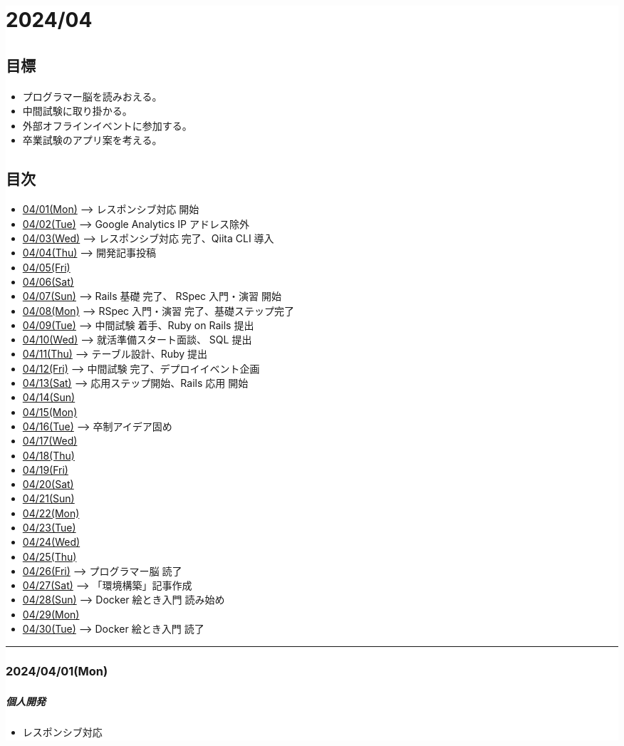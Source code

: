 # 2024/04

## 目標

- プログラマー脳を読みおえる。
- 中間試験に取り掛かる。
- 外部オフラインイベントに参加する。
- 卒業試験のアプリ案を考える。

## 目次

- [04/01(Mon)](#20240401mon) --> レスポンシブ対応 開始
- [04/02(Tue)](#20240402tue) --> Google Analytics IP アドレス除外
- [04/03(Wed)](#20240403wed) --> レスポンシブ対応 完了、Qiita CLI 導入
- [04/04(Thu)](#20240404thu) --> 開発記事投稿
- [04/05(Fri)](#20240405fri)
- [04/06(Sat)](#20240406sat)
- [04/07(Sun)](#20240407sun) --> Rails 基礎 完了、 RSpec 入門・演習 開始
- [04/08(Mon)](#20240408mon) --> RSpec 入門・演習 完了、基礎ステップ完了
- [04/09(Tue)](#20240409tue) --> 中間試験 着手、Ruby on Rails 提出
- [04/10(Wed)](#20240410wed) --> 就活準備スタート面談、 SQL 提出
- [04/11(Thu)](#20240411thu) --> テーブル設計、Ruby 提出
- [04/12(Fri)](#20240412fri) --> 中間試験 完了、デプロイイベント企画
- [04/13(Sat)](#20240413sat) --> 応用ステップ開始、Rails 応用 開始
- [04/14(Sun)](#20240414sun)
- [04/15(Mon)](#20240415mon)
- [04/16(Tue)](#20240416tue) --> 卒制アイデア固め
- [04/17(Wed)](#20240417wed)
- [04/18(Thu)](#20240418thu)
- [04/19(Fri)](#20240419fri)
- [04/20(Sat)](#20240420sat)
- [04/21(Sun)](#20240421sun)
- [04/22(Mon)](#20240422mon)
- [04/23(Tue)](#20240423tue)
- [04/24(Wed)](#20240424wed)
- [04/25(Thu)](#20240425thu)
- [04/26(Fri)](#20240426fri) --> プログラマー脳 読了
- [04/27(Sat)](#20240427sat) --> 「環境構築」記事作成
- [04/28(Sun)](#20240428sun) --> Docker 絵とき入門 読み始め
- [04/29(Mon)](#20240429mon)
- [04/30(Tue)](#20240430tue) --> Docker 絵とき入門 読了

---

### 2024/04/01(Mon)

##### 個人開発

- レスポンシブ対応
